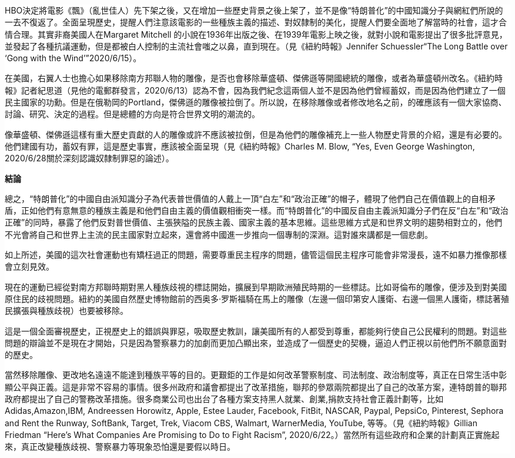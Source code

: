  </p>
<p>
</p>
<p>
  HBO決定將電影《飄》（亂世佳人）先下架之後，又在增加一些歷史背景之後上架了，並不是像“特朗普化”的中國知識分子與網紅們所說的一去不復返了。全面呈現歷史，提醒人們注意該電影的一些種族主義的描述、對奴隸制的美化，提醒人們要全面地了解當時的社會，這才合情合理。其實非裔美國人在Margaret Mitchell 的小說在1936年出版之後、在1939年電影上映之後，就對小說和電影提出了很多批評意見，並發起了各種抗議運動，但是都被白人控制的主流社會嗤之以鼻，直到現在。（見《紐約時報》Jennifer Schuessler“The Long Battle over ‘Gong with the Wind’”2020/6/15）。
 </p>
<p>
</p>
<p>
  在美國，右翼人士也擔心如果移除南方邦聯人物的雕像，是否也會移除華盛頓、傑佛遜等開國總統的雕像，或者為華盛頓州改名。《紐約時報》記者紀思道（見他的電郵群發言，2020/6/13）認為不會，因為我們紀念這兩個人並不是因為他們曾經蓄奴，而是因為他們建立了一個民主國家的功勳。但是在俄勒岡的Portland，傑佛遜的雕像被拉倒了。所以說，在移除雕像或者修改地名之前，的確應該有一個大家協商、討論、研究、決定的過程。但是總體的方向是符合世界文明的潮流的。
 </p>
<p>
</p>
<p>
  像華盛頓、傑佛遜這樣有重大歷史貢獻的人的雕像或許不應該被拉倒，但是為他們的雕像補充上一些人物歷史背景的介紹，還是有必要的。他們建國有功，蓄奴有罪，這是歷史事實，應該被全面呈現（見《紐約時報》Charles M. Blow, “Yes, Even George Washington, 2020/6/28關於深刻認識奴隸制罪惡的論述）。
 </p>
<p>
</p>
<p>
<strong>
   結論
  </strong>
</p>
<p>
</p>
<p>
  總之，“特朗普化”的中國自由派知識分子為代表普世價值的人戴上一頂“白左”和“政治正確”的帽子，體現了他們自己在價值觀上的自相矛盾，正如他們有意無意的種族主義是和他們自由主義的價值觀相衝突一樣。而“特朗普化”的中國反自由主義派知識分子們在反“白左”和“政治正確”的同時，暴露了他們反對普世價值、主張狹隘的民族主義、國家主義的基本思維。這些思維方式是和世界文明的趨勢相對立的，他們不光會將自己和世界上主流的民主國家對立起來，還會將中國進一步推向一個專制的深淵。這對誰來講都是一個悲劇。
 </p>
<p>
</p>
<p>
  如上所述，美國的這次社會運動也有矯枉過正的問題，需要尊重民主程序的問題，儘管這個民主程序可能會非常漫長，遠不如暴力推像那樣會立刻見效。
 </p>
<p>
</p>
<p>
  現在的運動已經從對南方邦聯時期對黑人種族歧視的標誌開始，擴展到早期歐洲殖民時期的一些標誌。比如哥倫布的雕像，便涉及到對美國原住民的歧視問題。紐約的美國自然歷史博物館前的西奥多·罗斯福騎在馬上的雕像（左邊一個印第安人護衛、右邊一個黑人護衛，標誌著殖民擴張與種族歧視）也要被移除。
 </p>
<p>
</p>
<p>
  這是一個全面審視歷史，正視歷史上的錯誤與罪惡，吸取歷史教訓，讓美國所有的人都受到尊重，都能夠行使自己公民權利的問題。對這些問題的辯論並不是現在才開始，只是因為警察暴力的加劇而更加凸顯出來，並造成了一個歷史的契機，逼迫人們正視以前他們所不願意面對的歷史。
 </p>
<p>
</p>
<p>
  當然移除雕像、更改地名遠遠不能達到種族平等的目的。更艱鉅的工作是如何改革警察制度、司法制度、政治制度等，真正在日常生活中彰顯公平與正義。這是非常不容易的事情。很多州政府和議會都提出了改革措施，聯邦的參眾兩院都提出了自己的改革方案，連特朗普的聯邦政府都提出了自己的警務改革措施。很多商業公司也出台了各種方案支持黑人就業、創業,捐款支持社會正義計劃等，比如Adidas,Amazon,IBM, Andreessen Horowitz, Apple, Estee Lauder, Facebook, FitBit, NASCAR, Paypal, PepsiCo, Pinterest, Sephora and Rent the Runway, SoftBank, Target, Trek, Viacom CBS, Walmart, WarnerMedia, YouTube, 等等。（見《紐約時報》Gillian Friedman “Here’s What Companies Are Promising to Do to Fight Racism”, 2020/6/22。）當然所有這些政府和企業的計劃真正實施起來，真正改變種族歧視、警察暴力等現象恐怕還是要假以時日。
 </p>
<p>